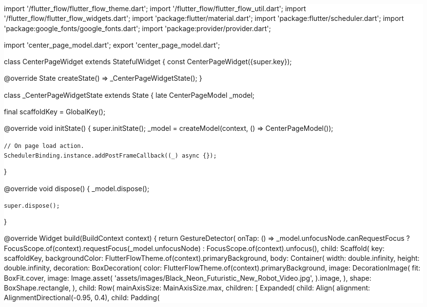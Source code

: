 import '/flutter_flow/flutter_flow_theme.dart';
import '/flutter_flow/flutter_flow_util.dart';
import '/flutter_flow/flutter_flow_widgets.dart';
import 'package:flutter/material.dart';
import 'package:flutter/scheduler.dart';
import 'package:google_fonts/google_fonts.dart';
import 'package:provider/provider.dart';

import 'center_page_model.dart';
export 'center_page_model.dart';

class CenterPageWidget extends StatefulWidget {
  const CenterPageWidget({super.key});

  @override
  State<CenterPageWidget> createState() => _CenterPageWidgetState();
}

class _CenterPageWidgetState extends State<CenterPageWidget> {
  late CenterPageModel _model;

  final scaffoldKey = GlobalKey<ScaffoldState>();

  @override
  void initState() {
    super.initState();
    _model = createModel(context, () => CenterPageModel());

    // On page load action.
    SchedulerBinding.instance.addPostFrameCallback((_) async {});
  }

  @override
  void dispose() {
    _model.dispose();

    super.dispose();
  }

  @override
  Widget build(BuildContext context) {
    return GestureDetector(
      onTap: () => _model.unfocusNode.canRequestFocus
          ? FocusScope.of(context).requestFocus(_model.unfocusNode)
          : FocusScope.of(context).unfocus(),
      child: Scaffold(
        key: scaffoldKey,
        backgroundColor: FlutterFlowTheme.of(context).primaryBackground,
        body: Container(
          width: double.infinity,
          height: double.infinity,
          decoration: BoxDecoration(
            color: FlutterFlowTheme.of(context).primaryBackground,
            image: DecorationImage(
              fit: BoxFit.cover,
              image: Image.asset(
                'assets/images/Black_Neon_Futuristic_New_Robot_Video.jpg',
              ).image,
            ),
            shape: BoxShape.rectangle,
          ),
                   child: Row(
            mainAxisSize: MainAxisSize.max,
            children: [
              Expanded(
                child: Align(
                  alignment: AlignmentDirectional(-0.95, 0.4),
                  child: Padding(